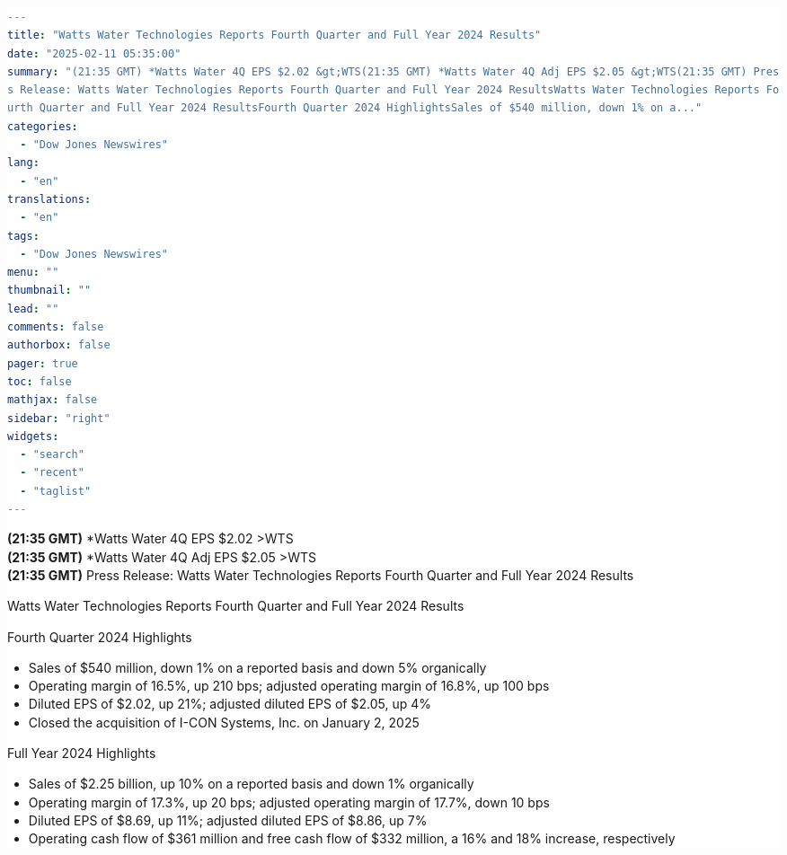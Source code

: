 ```yaml
---
title: "Watts Water Technologies Reports Fourth Quarter and Full Year 2024 Results"
date: "2025-02-11 05:35:00"
summary: "(21:35 GMT) *Watts Water 4Q EPS $2.02 &gt;WTS(21:35 GMT) *Watts Water 4Q Adj EPS $2.05 &gt;WTS(21:35 GMT) Press Release: Watts Water Technologies Reports Fourth Quarter and Full Year 2024 ResultsWatts Water Technologies Reports Fourth Quarter and Full Year 2024 ResultsFourth Quarter 2024 HighlightsSales of $540 million, down 1% on a..."
categories:
  - "Dow Jones Newswires"
lang:
  - "en"
translations:
  - "en"
tags:
  - "Dow Jones Newswires"
menu: ""
thumbnail: ""
lead: ""
comments: false
authorbox: false
pager: true
toc: false
mathjax: false
sidebar: "right"
widgets:
  - "search"
  - "recent"
  - "taglist"
---
```


**(21:35 GMT)** \*Watts Water 4Q EPS $2.02 >WTS  
**(21:35 GMT)** \*Watts Water 4Q Adj EPS $2.05 >WTS  
**(21:35 GMT)** Press Release: Watts Water Technologies Reports Fourth Quarter and Full Year 2024 Results

Watts Water Technologies Reports Fourth Quarter and Full Year 2024 Results

Fourth Quarter 2024 Highlights

* Sales of $540 million, down 1% on a reported basis and down 5% organically
* Operating margin of 16.5%, up 210 bps; adjusted operating margin of 16.8%, up 100 bps
* Diluted EPS of $2.02, up 21%; adjusted diluted EPS of $2.05, up 4%
* Closed the acquisition of I-CON Systems, Inc. on January 2, 2025

Full Year 2024 Highlights

* Sales of $2.25 billion, up 10% on a reported basis and down 1% organically
* Operating margin of 17.3%, up 20 bps; adjusted operating margin of 17.7%, down 10 bps
* Diluted EPS of $8.69, up 11%; adjusted diluted EPS of $8.86, up 7%
* Operating cash flow of $361 million and free cash flow of $332 million, a 16% and 18% increase, respectively
